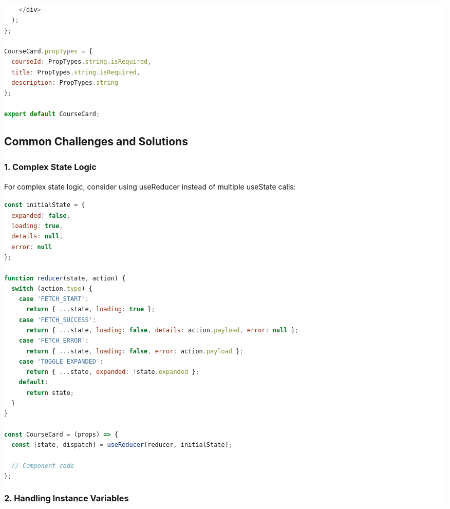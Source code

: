 ```jsx
    </div>
  );
};

CourseCard.propTypes = {
  courseId: PropTypes.string.isRequired,
  title: PropTypes.string.isRequired,
  description: PropTypes.string
};

export default CourseCard;
```

## Common Challenges and Solutions

### 1. Complex State Logic

For complex state logic, consider using useReducer instead of multiple useState calls:

```jsx
const initialState = {
  expanded: false,
  loading: true,
  details: null,
  error: null
};

function reducer(state, action) {
  switch (action.type) {
    case 'FETCH_START':
      return { ...state, loading: true };
    case 'FETCH_SUCCESS':
      return { ...state, loading: false, details: action.payload, error: null };
    case 'FETCH_ERROR':
      return { ...state, loading: false, error: action.payload };
    case 'TOGGLE_EXPANDED':
      return { ...state, expanded: !state.expanded };
    default:
      return state;
  }
}

const CourseCard = (props) => {
  const [state, dispatch] = useReducer(reducer, initialState);
  
  // Component code
};
```

### 2. Handling Instance Variables
